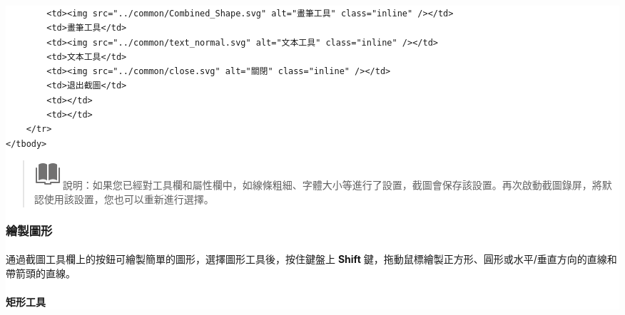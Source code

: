             <td><img src="../common/Combined_Shape.svg" alt="畫筆工具" class="inline" /></td>
            <td>畫筆工具</td>
            <td><img src="../common/text_normal.svg" alt="文本工具" class="inline" /></td>
            <td>文本工具</td>
            <td><img src="../common/close.svg" alt="關閉" class="inline" /></td>
            <td>退出截圖</td>
            <td></td>
            <td></td>
        </tr>
    </tbody>
</table>



> ![notes](../common/notes.svg)說明：如果您已經對工具欄和屬性欄中，如線條粗細、字體大小等進行了設置，截圖會保存該設置。再次啟動截圖錄屏，將默認使用該設置，您也可以重新進行選擇。

### 繪製圖形

通過截圖工具欄上的按鈕可繪製簡單的圖形，選擇圖形工具後，按住鍵盤上 **Shift** 鍵，拖動鼠標繪製正方形、圓形或水平/垂直方向的直線和帶箭頭的直線。

#### 矩形工具
